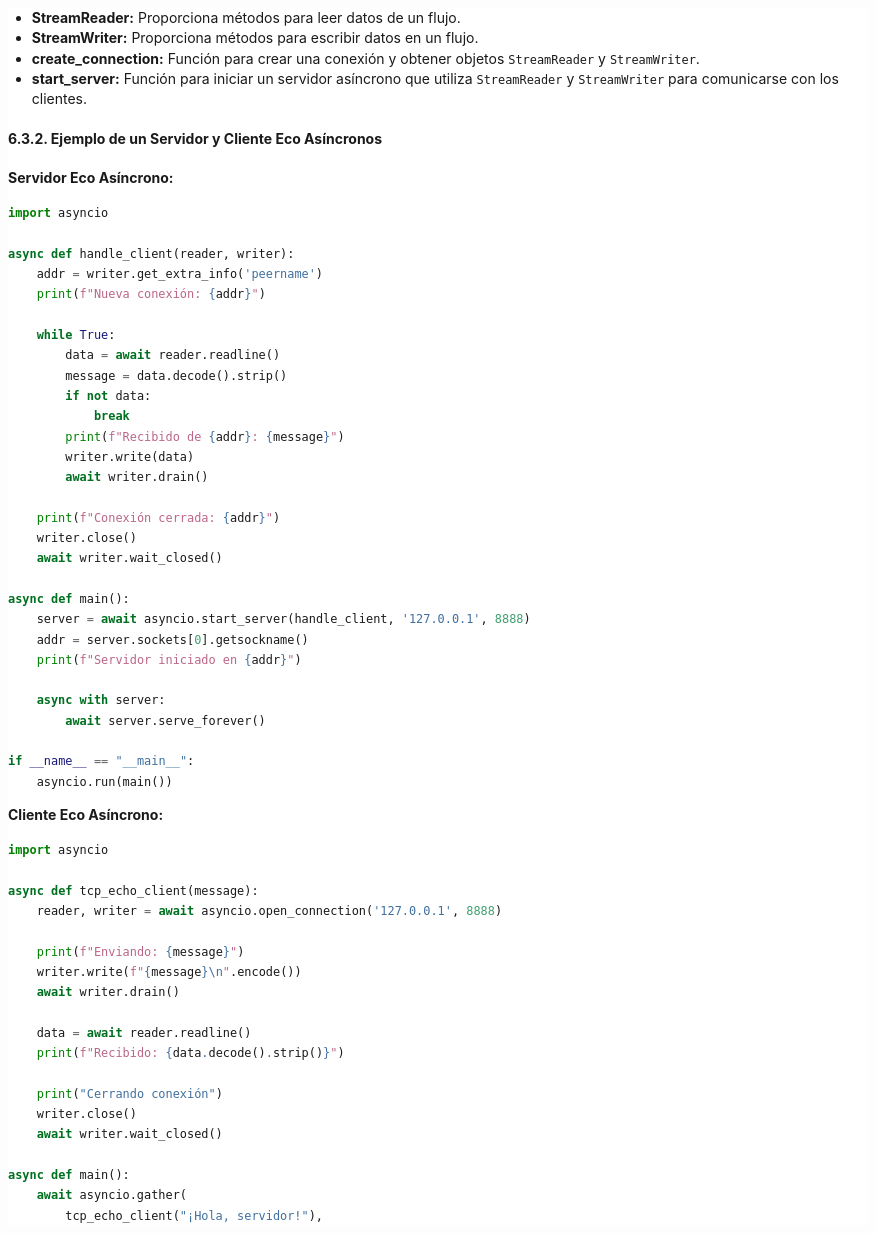 - **StreamReader:** Proporciona métodos para leer datos de un flujo.
- **StreamWriter:** Proporciona métodos para escribir datos en un flujo.
- **create_connection:** Función para crear una conexión y obtener objetos `StreamReader` y `StreamWriter`.
- **start_server:** Función para iniciar un servidor asíncrono que utiliza `StreamReader` y `StreamWriter` para comunicarse con los clientes.

#### **6.3.2. Ejemplo de un Servidor y Cliente Eco Asíncronos**

**Servidor Eco Asíncrono:**

```python
import asyncio

async def handle_client(reader, writer):
    addr = writer.get_extra_info('peername')
    print(f"Nueva conexión: {addr}")

    while True:
        data = await reader.readline()
        message = data.decode().strip()
        if not data:
            break
        print(f"Recibido de {addr}: {message}")
        writer.write(data)
        await writer.drain()

    print(f"Conexión cerrada: {addr}")
    writer.close()
    await writer.wait_closed()

async def main():
    server = await asyncio.start_server(handle_client, '127.0.0.1', 8888)
    addr = server.sockets[0].getsockname()
    print(f"Servidor iniciado en {addr}")

    async with server:
        await server.serve_forever()

if __name__ == "__main__":
    asyncio.run(main())
```

**Cliente Eco Asíncrono:**

```python
import asyncio

async def tcp_echo_client(message):
    reader, writer = await asyncio.open_connection('127.0.0.1', 8888)

    print(f"Enviando: {message}")
    writer.write(f"{message}\n".encode())
    await writer.drain()

    data = await reader.readline()
    print(f"Recibido: {data.decode().strip()}")

    print("Cerrando conexión")
    writer.close()
    await writer.wait_closed()

async def main():
    await asyncio.gather(
        tcp_echo_client("¡Hola, servidor!"),
```